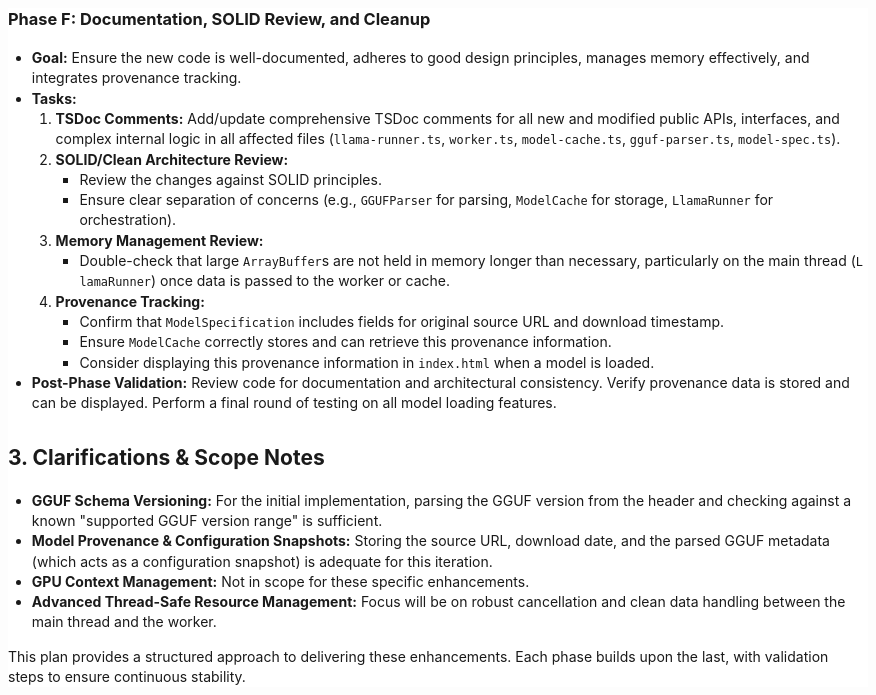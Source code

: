 ### Phase F: Documentation, SOLID Review, and Cleanup

*   **Goal:** Ensure the new code is well-documented, adheres to good design principles, manages memory effectively, and integrates provenance tracking.
*   **Tasks:**
    1.  **TSDoc Comments:** Add/update comprehensive TSDoc comments for all new and modified public APIs, interfaces, and complex internal logic in all affected files (`llama-runner.ts`, `worker.ts`, `model-cache.ts`, `gguf-parser.ts`, `model-spec.ts`).
    2.  **SOLID/Clean Architecture Review:**
        *   Review the changes against SOLID principles.
        *   Ensure clear separation of concerns (e.g., `GGUFParser` for parsing, `ModelCache` for storage, `LlamaRunner` for orchestration).
    3.  **Memory Management Review:**
        *   Double-check that large `ArrayBuffer`s are not held in memory longer than necessary, particularly on the main thread (`LlamaRunner`) once data is passed to the worker or cache.
    4.  **Provenance Tracking:**
        *   Confirm that `ModelSpecification` includes fields for original source URL and download timestamp.
        *   Ensure `ModelCache` correctly stores and can retrieve this provenance information.
        *   Consider displaying this provenance information in `index.html` when a model is loaded.
*   **Post-Phase Validation:** Review code for documentation and architectural consistency. Verify provenance data is stored and can be displayed. Perform a final round of testing on all model loading features.

## 3. Clarifications & Scope Notes

*   **GGUF Schema Versioning:** For the initial implementation, parsing the GGUF version from the header and checking against a known "supported GGUF version range" is sufficient.
*   **Model Provenance & Configuration Snapshots:** Storing the source URL, download date, and the parsed GGUF metadata (which acts as a configuration snapshot) is adequate for this iteration.
*   **GPU Context Management:** Not in scope for these specific enhancements.
*   **Advanced Thread-Safe Resource Management:** Focus will be on robust cancellation and clean data handling between the main thread and the worker.

This plan provides a structured approach to delivering these enhancements. Each phase builds upon the last, with validation steps to ensure continuous stability. 